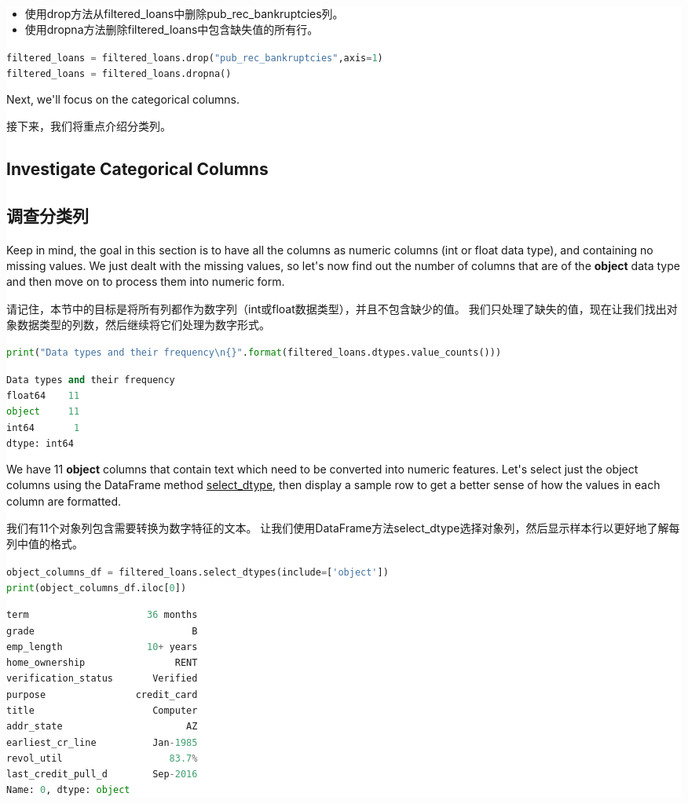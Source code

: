 - 使用drop方法从filtered_loans中删除pub_rec_bankruptcies列。
- 使用dropna方法删除filtered_loans中包含缺失值的所有行。

```python
filtered_loans = filtered_loans.drop("pub_rec_bankruptcies",axis=1)
filtered_loans = filtered_loans.dropna()
```

Next, we'll focus on the categorical columns. 

接下来，我们将重点介绍分类列。

## Investigate Categorical Columns

## 调查分类列

Keep in mind, the goal in this section is to have all the columns as numeric columns (int or float data type), and containing no missing values. We just dealt with the missing values, so let's now find out the number of columns that are of the **object** data type and then move on to process them into numeric form.

请记住，本节中的目标是将所有列都作为数字列（int或float数据类型），并且不包含缺少的值。 我们只处理了缺失的值，现在让我们找出对象数据类型的列数，然后继续将它们处理为数字形式。

```python
print("Data types and their frequency\n{}".format(filtered_loans.dtypes.value_counts()))
```

```python
Data types and their frequency
float64    11
object     11
int64       1
dtype: int64
```

We have 11 **object** columns that contain text which need to be converted into numeric features. Let's select just the object columns using the DataFrame method [select_dtype](http://pandas.pydata.org/pandas-docs/stable/generated/pandas.DataFrame.select_dtypes.html), then display a sample row to get a better sense of how the values in each column are formatted. 

我们有11个对象列包含需要转换为数字特征的文本。 让我们使用DataFrame方法select_dtype选择对象列，然后显示样本行以更好地了解每列中值的格式。

```python
object_columns_df = filtered_loans.select_dtypes(include=['object'])
print(object_columns_df.iloc[0])
```

```python
term                     36 months
grade                            B
emp_length               10+ years
home_ownership                RENT
verification_status       Verified
purpose                credit_card
title                     Computer
addr_state                      AZ
earliest_cr_line          Jan-1985
revol_util                   83.7%
last_credit_pull_d        Sep-2016
Name: 0, dtype: object
```
